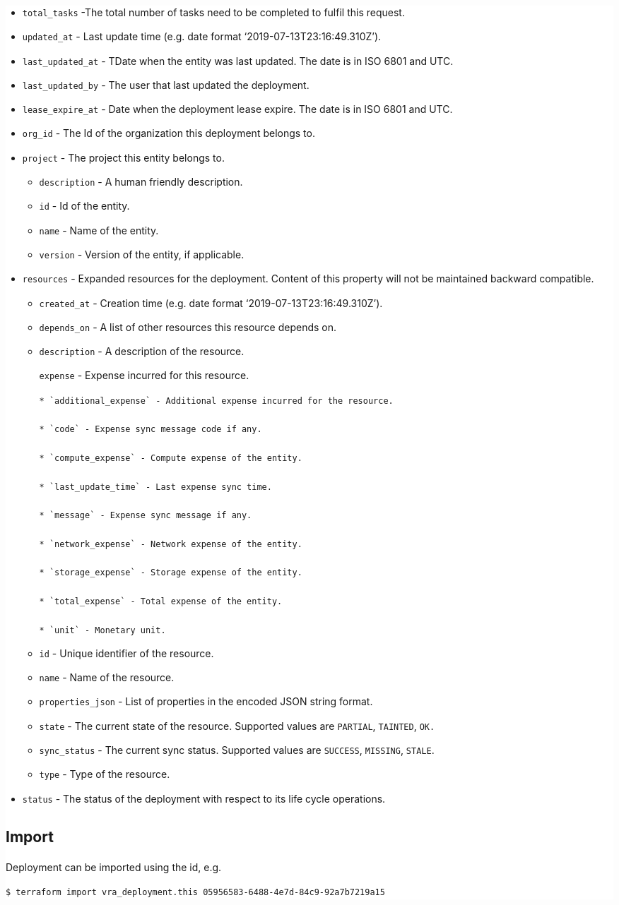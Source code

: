   * `total_tasks` -The total number of tasks need to be completed to fulfil this request.

  * `updated_at` - Last update time (e.g. date format ‘2019-07-13T23:16:49.310Z’).

* `last_updated_at` - TDate when the entity was last updated. The date is in ISO 6801 and UTC.

* `last_updated_by` - The user that last updated the deployment.

* `lease_expire_at` - Date when the deployment lease expire. The date is in ISO 6801 and UTC.

* `org_id` - The Id of the organization this deployment belongs to.

* `project` - The project this entity belongs to.

  * `description` - A human friendly description.

  * `id` - Id of the entity.

  * `name` - Name of the entity.

  * `version` - Version of the entity, if applicable.

* `resources` - Expanded resources for the deployment. Content of this property will not be maintained backward compatible.

  * `created_at` - Creation time (e.g. date format ‘2019-07-13T23:16:49.310Z’).

  * `depends_on` - A list of other resources this resource depends on.

  * `description` - A description of the resource.

    `expense` - Expense incurred for this resource.

        * `additional_expense` - Additional expense incurred for the resource.

        * `code` - Expense sync message code if any.

        * `compute_expense` - Compute expense of the entity.

        * `last_update_time` - Last expense sync time.

        * `message` - Expense sync message if any.

        * `network_expense` - Network expense of the entity.

        * `storage_expense` - Storage expense of the entity.

        * `total_expense` - Total expense of the entity.

        * `unit` - Monetary unit.

  * `id` - Unique identifier of the resource.

  * `name` - Name of the resource.

  * `properties_json` - List of properties in the encoded JSON string format.

  * `state` - The current state of the resource. Supported values are `PARTIAL`, `TAINTED`, `OK.`

  * `sync_status` - The current sync status. Supported values are `SUCCESS`, `MISSING`, `STALE`.

  * `type` - Type of the resource.

* `status` - The status of the deployment with respect to its life cycle operations.

## Import

Deployment can be imported using the id, e.g.

`$ terraform import vra_deployment.this 05956583-6488-4e7d-84c9-92a7b7219a15`
